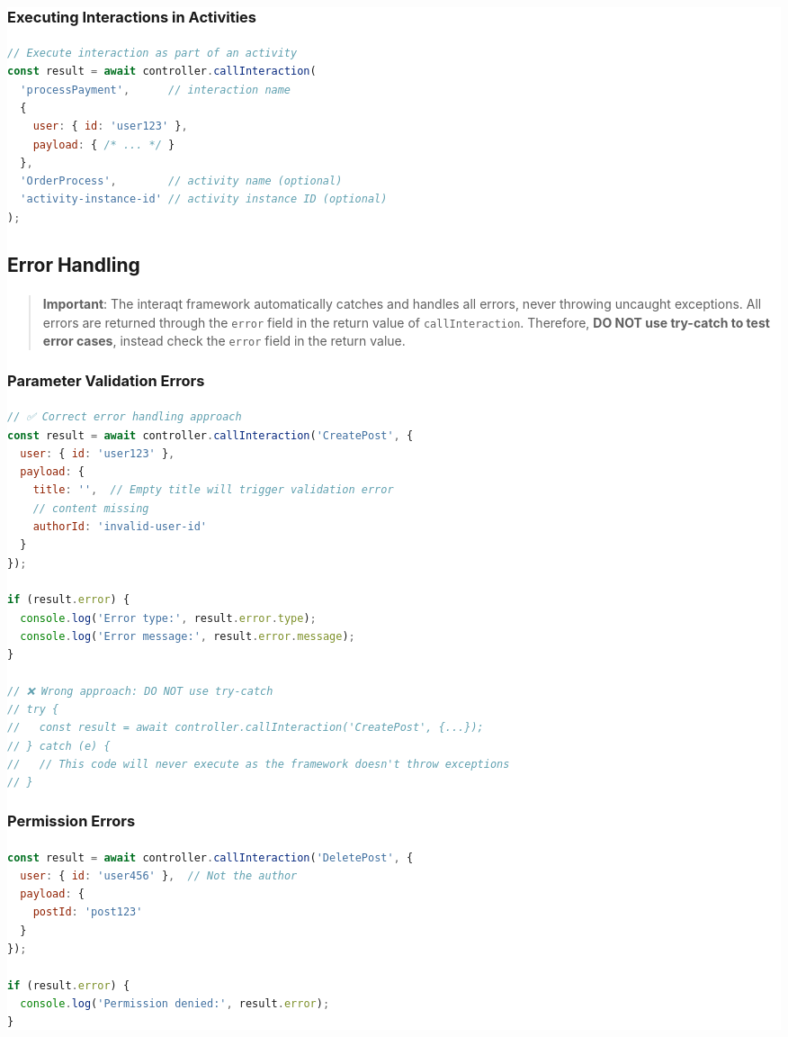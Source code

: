### Executing Interactions in Activities

```javascript
// Execute interaction as part of an activity
const result = await controller.callInteraction(
  'processPayment',      // interaction name
  {
    user: { id: 'user123' },
    payload: { /* ... */ }
  },
  'OrderProcess',        // activity name (optional)
  'activity-instance-id' // activity instance ID (optional)
);
```

## Error Handling

> **Important**: The interaqt framework automatically catches and handles all errors, never throwing uncaught exceptions. All errors are returned through the `error` field in the return value of `callInteraction`. Therefore, **DO NOT use try-catch to test error cases**, instead check the `error` field in the return value.

### Parameter Validation Errors

```javascript
// ✅ Correct error handling approach
const result = await controller.callInteraction('CreatePost', {
  user: { id: 'user123' },
  payload: {
    title: '',  // Empty title will trigger validation error
    // content missing
    authorId: 'invalid-user-id'
  }
});

if (result.error) {
  console.log('Error type:', result.error.type);
  console.log('Error message:', result.error.message);
}

// ❌ Wrong approach: DO NOT use try-catch
// try {
//   const result = await controller.callInteraction('CreatePost', {...});
// } catch (e) {
//   // This code will never execute as the framework doesn't throw exceptions
// }
```

### Permission Errors

```javascript
const result = await controller.callInteraction('DeletePost', {
  user: { id: 'user456' },  // Not the author
  payload: {
    postId: 'post123'
  }
});

if (result.error) {
  console.log('Permission denied:', result.error);
}
```
